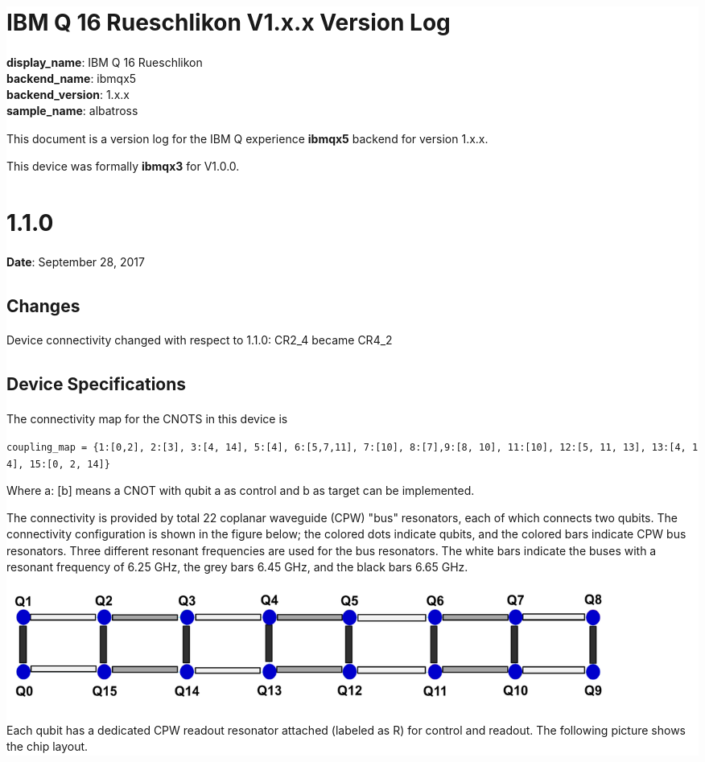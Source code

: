 # IBM Q 16 Rueschlikon V1.x.x Version Log

**display_name**: IBM Q 16 Rueschlikon  
**backend_name**: ibmqx5  
**backend_version**: 1.x.x   
**sample_name**: albatross 

This document is a version log for the IBM Q experience **ibmqx5** backend for version 1.x.x. 

This device was formally **ibmqx3** for V1.0.0.

# 1.1.0

**Date**: September 28, 2017

## Changes

Device connectivity changed with respect to 1.1.0: CR2\_4 became CR4\_2

## Device Specifications 

The connectivity map for the CNOTS in this device is
```
coupling_map = {1:[0,2], 2:[3], 3:[4, 14], 5:[4], 6:[5,7,11], 7:[10], 8:[7],9:[8, 10], 11:[10], 12:[5, 11, 13], 13:[4, 14], 15:[0, 2, 14]}
```
Where a: [b] means a CNOT with qubit a as control and b as target can be implemented.

The connectivity is provided by total 22 coplanar waveguide (CPW) "bus" resonators, each of which connects two qubits. The connectivity configuration is shown in the figure below; the colored dots indicate qubits, and the colored bars indicate CPW bus resonators. Three different resonant frequencies are used for the bus resonators. The white bars indicate the buses with a resonant frequency of 6.25 GHz, the grey bars 6.45 GHz, and the black bars 6.65 GHz.    

<img src="../images/ibmqx3-bus.png?raw=true" width="750">

Each qubit has a dedicated CPW readout resonator attached (labeled as R) for control and readout. The following picture shows the chip layout.


[^fn1]: J.R. Garbow, D.P. Weitekamp, A. Pines, Bilinear rotation decoupling of homonuclear scalar interactions, *Chemical Physics Letters*, Volume 93, Issue 5, 1982, Pages 504-509.